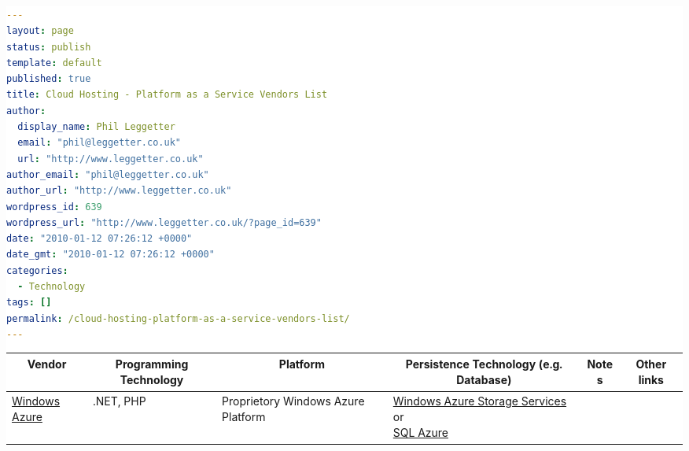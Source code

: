 ```yaml
---
layout: page
status: publish
template: default
published: true
title: Cloud Hosting - Platform as a Service Vendors List
author:
  display_name: Phil Leggetter
  email: "phil@leggetter.co.uk"
  url: "http://www.leggetter.co.uk"
author_email: "phil@leggetter.co.uk"
author_url: "http://www.leggetter.co.uk"
wordpress_id: 639
wordpress_url: "http://www.leggetter.co.uk/?page_id=639"
date: "2010-01-12 07:26:12 +0000"
date_gmt: "2010-01-12 07:26:12 +0000"
categories:
  - Technology
tags: []
permalink: /cloud-hosting-platform-as-a-service-vendors-list/
---
```


<p></p>
<table cellpadding="0" cellspacing="0" border="0" class="display" id="cloudhosting">
<thead>
<tr>
<th>
                    Vendor
                </th>
<th>
                    Programming Technology
                </th>
<th>
                    Platform</th>
<th>
                    Persistence Technology (e.g. Database)
                </th>
<th>
                    Notes
                </th>
<th>
                    Other links
                </th>
</tr>
</thead>
<tbody>
<tr>
<td>
                    <a href="http://www.microsoft.com/windowsazure/">Windows Azure</a>
                </td>
<td>
                    .NET, PHP</td>
<td>
                    Proprietory Windows Azure Platform</td>
<td>
                    <a href="http://msdn.microsoft.com/en-us/library/ee405490.aspx">Windows Azure Storage Services</a> or<br />
					<a href="http://www.microsoft.com/windowsazure/sqlazure/">SQL Azure</a></td>
<td>
                </td>
<td>
<ul>